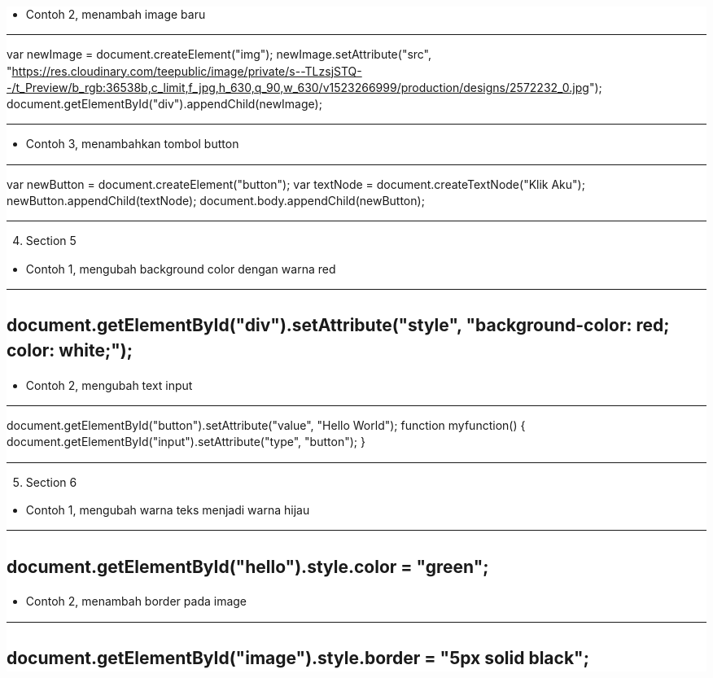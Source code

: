 
- Contoh 2, menambah image baru

---

var newImage = document.createElement("img");
newImage.setAttribute("src", "https://res.cloudinary.com/teepublic/image/private/s--TLzsjSTQ--/t_Preview/b_rgb:36538b,c_limit,f_jpg,h_630,q_90,w_630/v1523266999/production/designs/2572232_0.jpg");
document.getElementById("div").appendChild(newImage);

---

- Contoh 3, menambahkan tombol button

---

var newButton = document.createElement("button");
var textNode = document.createTextNode("Klik Aku");
newButton.appendChild(textNode);
document.body.appendChild(newButton);

---

4. Section 5

- Contoh 1, mengubah background color dengan warna red

---

## document.getElementById("div").setAttribute("style", "background-color: red; color: white;");

- Contoh 2, mengubah text input

---

document.getElementById("button").setAttribute("value", "Hello World");
function myfunction() {
document.getElementById("input").setAttribute("type", "button");
}

---

5. Section 6

- Contoh 1, mengubah warna teks menjadi warna hijau

---

## document.getElementById("hello").style.color = "green";

- Contoh 2, menambah border pada image

---

## document.getElementById("image").style.border = "5px solid black";
